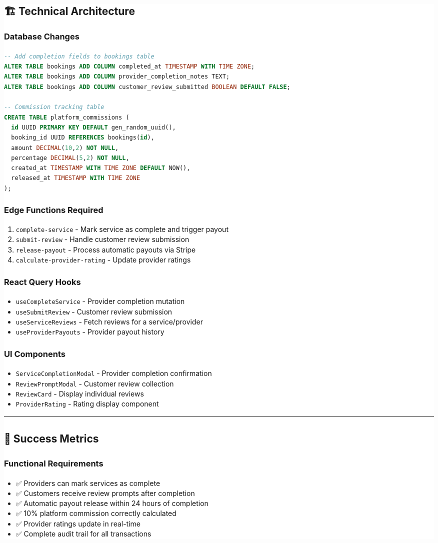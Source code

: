 
## 🏗️ **Technical Architecture**

### **Database Changes**
```sql
-- Add completion fields to bookings table
ALTER TABLE bookings ADD COLUMN completed_at TIMESTAMP WITH TIME ZONE;
ALTER TABLE bookings ADD COLUMN provider_completion_notes TEXT;
ALTER TABLE bookings ADD COLUMN customer_review_submitted BOOLEAN DEFAULT FALSE;

-- Commission tracking table
CREATE TABLE platform_commissions (
  id UUID PRIMARY KEY DEFAULT gen_random_uuid(),
  booking_id UUID REFERENCES bookings(id),
  amount DECIMAL(10,2) NOT NULL,
  percentage DECIMAL(5,2) NOT NULL,
  created_at TIMESTAMP WITH TIME ZONE DEFAULT NOW(),
  released_at TIMESTAMP WITH TIME ZONE
);
```

### **Edge Functions Required**
1. `complete-service` - Mark service as complete and trigger payout
2. `submit-review` - Handle customer review submission
3. `release-payout` - Process automatic payouts via Stripe
4. `calculate-provider-rating` - Update provider ratings

### **React Query Hooks**
- `useCompleteService` - Provider completion mutation
- `useSubmitReview` - Customer review submission
- `useServiceReviews` - Fetch reviews for a service/provider
- `useProviderPayouts` - Provider payout history

### **UI Components**
- `ServiceCompletionModal` - Provider completion confirmation
- `ReviewPromptModal` - Customer review collection
- `ReviewCard` - Display individual reviews
- `ProviderRating` - Rating display component

---

## 🎯 **Success Metrics**

### **Functional Requirements**
- ✅ Providers can mark services as complete
- ✅ Customers receive review prompts after completion
- ✅ Automatic payout release within 24 hours of completion
- ✅ 10% platform commission correctly calculated
- ✅ Provider ratings update in real-time
- ✅ Complete audit trail for all transactions

